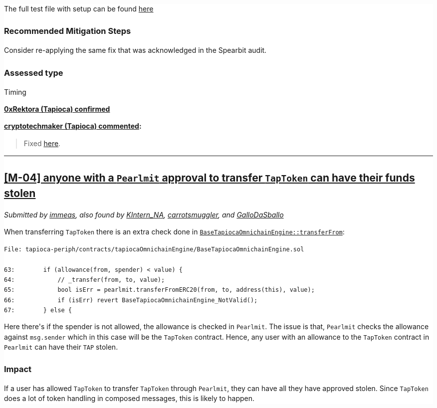 ```solidity
```

The full test file with setup can be found [here](https://gist.github.com/0ximmeas/d116af8b8631ec9e8d1a6d150bb60cbb)

### Recommended Mitigation Steps

Consider re-applying the same fix that was acknowledged in the Spearbit audit.

### Assessed type

Timing

**[0xRektora (Tapioca) confirmed](https://github.com/code-423n4/2024-02-tapioca-findings/issues/175#issuecomment-2016879451)**

**[cryptotechmaker (Tapioca) commented](https://github.com/code-423n4/2024-02-tapioca-findings/issues/175#issuecomment-2033791299):**
 > Fixed [here](https://github.com/Tapioca-DAO/tap-token/pull/174).

***

## [[M-04] anyone with a `Pearlmit` approval to transfer `TapToken` can have their funds stolen](https://github.com/code-423n4/2024-02-tapioca-findings/issues/172)
*Submitted by [immeas](https://github.com/code-423n4/2024-02-tapioca-findings/issues/172), also found by [KIntern\_NA](https://github.com/code-423n4/2024-02-tapioca-findings/issues/152), [carrotsmuggler](https://github.com/code-423n4/2024-02-tapioca-findings/issues/118), and [GalloDaSballo](https://github.com/code-423n4/2024-02-tapioca-findings/issues/75)*

When transferring `TapToken` there is an extra check done in [`BaseTapiocaOmnichainEngine::transferFrom`](https://github.com/Tapioca-DAO/tapioca-periph/blob/032396f701be935b04a7e5cf3cb40a0136259dbc/contracts/tapiocaOmnichainEngine/BaseTapiocaOmnichainEngine.sol#L63-L67):

```solidity
File: tapioca-periph/contracts/tapiocaOmnichainEngine/BaseTapiocaOmnichainEngine.sol

63:        if (allowance(from, spender) < value) {
64:            // _transfer(from, to, value);
65:            bool isErr = pearlmit.transferFromERC20(from, to, address(this), value);
66:            if (isErr) revert BaseTapiocaOmnichainEngine_NotValid();
67:        } else {
```

Here there's if the spender is not allowed, the allowance is checked in `Pearlmit`. The issue is that, `Pearlmit` checks the allowance against `msg.sender` which in this case will be the `TapToken` contract. Hence, any user with an allowance to the `TapToken` contract in `Pearlmit` can have their `TAP` stolen.

### Impact

If a user has allowed `TapToken` to transfer `TapToken` through `Pearlmit`, they can have all they have approved stolen. Since `TapToken` does a lot of token handling in composed messages, this is likely to happen.
